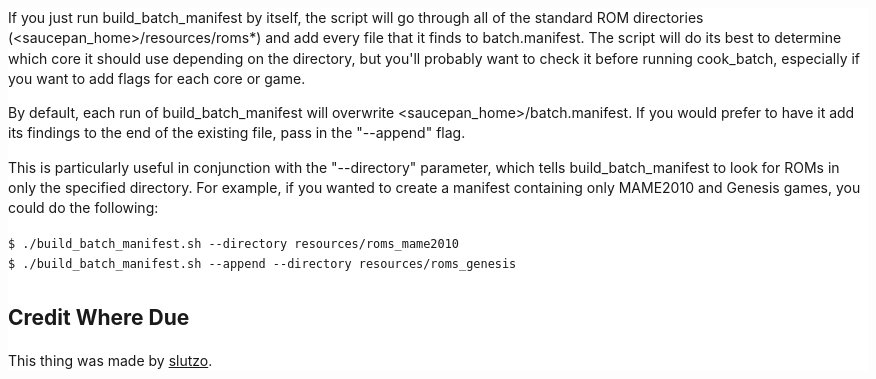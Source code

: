 If you just run build_batch_manifest by itself, the script will go through all of the standard ROM directories
(<saucepan_home>/resources/roms*) and add every file that it finds to batch.manifest.  The script will do its
best to determine which core it should use depending on the directory, but you'll probably want to check it before
running cook_batch, especially if you want to add flags for each core or game.

By default, each run of build_batch_manifest will overwrite <saucepan_home>/batch.manifest. If you would prefer to have
it add its findings to the end of the existing file, pass in the "--append" flag.

This is particularly useful in conjunction with the "--directory" parameter, which tells
build_batch_manifest to look for ROMs in only the specified directory. For example, if you wanted to create a
manifest containing only MAME2010 and Genesis games, you could do the following:
```
$ ./build_batch_manifest.sh --directory resources/roms_mame2010
$ ./build_batch_manifest.sh --append --directory resources/roms_genesis
```
## Credit Where Due

This thing was made by [slutzo](https://github.com/slutzo).
